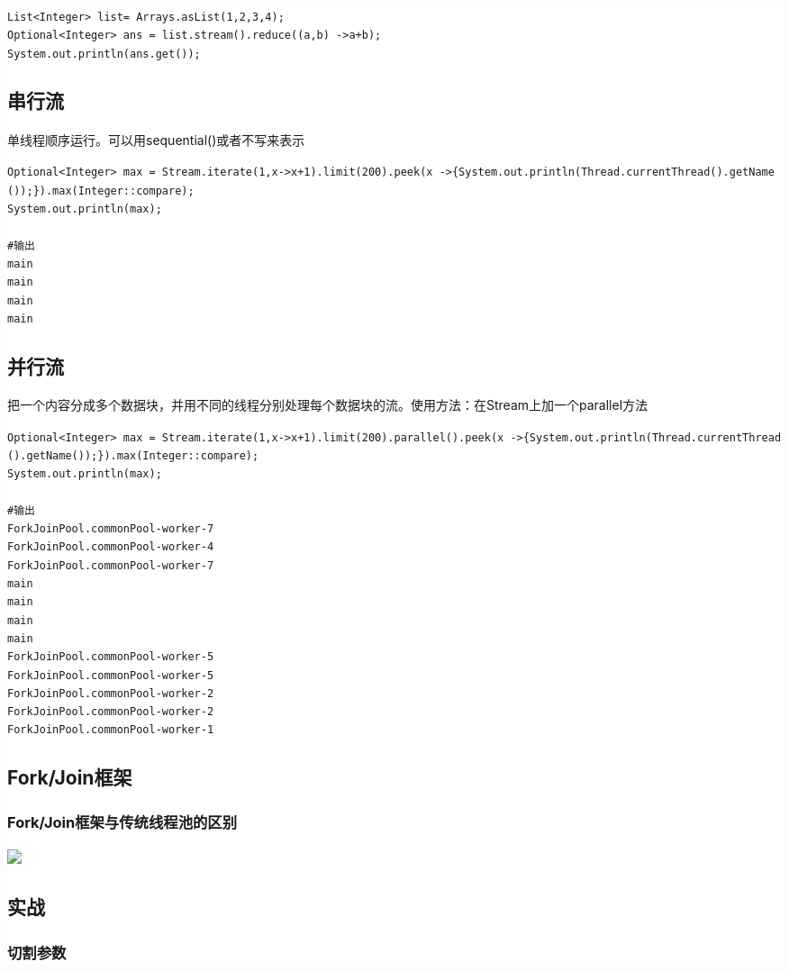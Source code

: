 	List<Integer> list= Arrays.asList(1,2,3,4);
	Optional<Integer> ans = list.stream().reduce((a,b) ->a+b);
	System.out.println(ans.get());


## 串行流

单线程顺序运行。可以用sequential()或者不写来表示

    Optional<Integer> max = Stream.iterate(1,x->x+1).limit(200).peek(x ->{System.out.println(Thread.currentThread().getName());}).max(Integer::compare);
    System.out.println(max);

	#输出
	main
	main
	main
	main

## 并行流

把一个内容分成多个数据块，并用不同的线程分别处理每个数据块的流。使用方法：在Stream上加一个parallel方法


    Optional<Integer> max = Stream.iterate(1,x->x+1).limit(200).parallel().peek(x ->{System.out.println(Thread.currentThread().getName());}).max(Integer::compare);
    System.out.println(max);

	#输出
	ForkJoinPool.commonPool-worker-7
	ForkJoinPool.commonPool-worker-4
	ForkJoinPool.commonPool-worker-7
	main
	main
	main
	main
	ForkJoinPool.commonPool-worker-5
	ForkJoinPool.commonPool-worker-5
	ForkJoinPool.commonPool-worker-2
	ForkJoinPool.commonPool-worker-2
	ForkJoinPool.commonPool-worker-1

## Fork/Join框架

### Fork/Join框架与传统线程池的区别

![](../Images/4.png)


## 实战

### 切割参数
